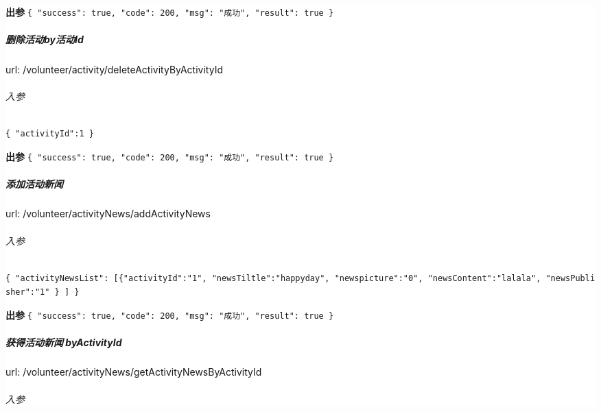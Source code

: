 **出参**
`{
"success": true,
"code": 200,
"msg": "成功",
"result": true
}`

##### 删除活动by活动Id

url: /volunteer/activity/deleteActivityByActivityId

###### 入参

`{
"activityId":1
}`

**出参**
`{
"success": true,
"code": 200,
"msg": "成功",
"result": true
}`

##### 添加活动新闻

url: /volunteer/activityNews/addActivityNews

###### 入参

`{
"activityNewsList":
[{"activityId":"1",
"newsTiltle":"happyday",
"newspicture":"0",
"newsContent":"lalala",
"newsPublisher":"1"
}
]
}`

**出参**
`{
"success": true,
"code": 200,
"msg": "成功",
"result": true
}`

##### 获得活动新闻 byActivityId
url: /volunteer/activityNews/getActivityNewsByActivityId

###### 入参
